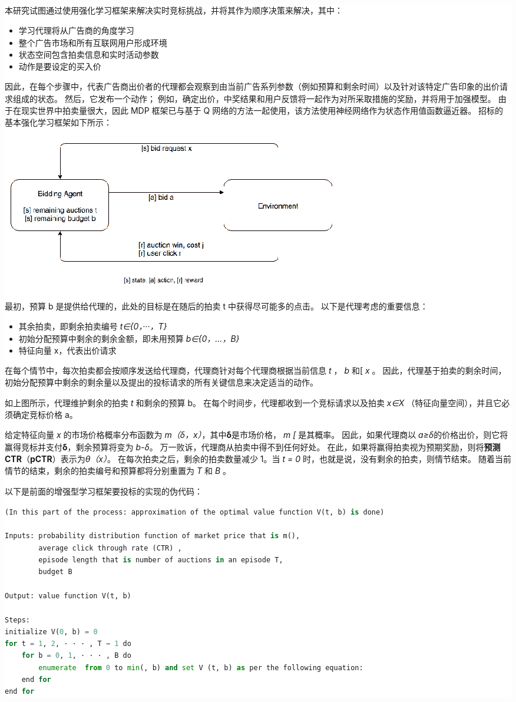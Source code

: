 本研究试图通过使用强化学习框架来解决实时竞标挑战，并将其作为顺序决策来解决，其中：

*   学习代理将从广告商的角度学习
*   整个广告市场和所有互联网用户形成环境
*   状态空间包含拍卖信息和实时活动参数
*   动作是要设定的买入价

因此，在每个步骤中，代表广告商出价者的代理都会观察到由当前广告系列参数（例如预算和剩余时间）以及针对该特定广告印象的出价请求组成的状态。 然后，它发布一个动作； 例如，确定出价，中奖结果和用户反馈将一起作为对所采取措施的奖励，并将用于加强模型。 由于在现实世界中拍卖量很大，因此 MDP 框架已与基于 Q 网络的方法一起使用，该方法使用神经网络作为状态作用值函数逼近器。 招标的基本强化学习框架如下所示：

![](img/6807396c-6fb5-4a47-8cd9-2ba802d62c72.png)

最初，预算 b 是​​提供给代理的，此处的目标是在随后的拍卖 t 中获得尽可能多的点击。 以下是代理考虑的重要信息：

*   其余拍卖，即剩余拍卖编号 *t∈{0，···，T}*
*   初始分配预算中剩余的剩余金额，即未用预算 *b∈{0，...，B}*
*   特征向量 x，代表出价请求

在每个情节中，每次拍卖都会按顺序发送给代理商，代理商针对每个代理商根据当前信息 *t* ， *b* 和[ *x* 。 因此，代理基于拍卖的剩余时间，初始分配预算中剩余的剩余量以及提出的投标请求的所有关键信息来决定适当的动作。

如上图所示，代理维护剩余的拍卖 *t* 和剩余的预算 b。 在每个时间步，代理都收到一个竞标请求以及拍卖 *x∈X* （特征向量空间），并且它必须确定竞标价格 a。

给定特征向量 *x* 的市场价格概率分布函数为 *m（δ，x）*，其中**δ**是市场价格， *m [* 是其概率。 因此，如果代理商以 *a≥δ*的价格出价，则它将赢得竞标并支付**δ**，剩余预算将变为 *b-δ*。 万一败诉，代理商从拍卖中得不到任何好处。 在此，如果将赢得拍卖视为预期奖励，则将**预测 CTR**（**pCTR**）表示为*θ（x）*。 在每次拍卖之后，剩余的拍卖数量减少 1。当 *t = 0* 时，也就是说，没有剩余的拍卖，则情节结束。 随着当前情节的结束，剩余的拍卖编号和预算都将分别重置为 *T* 和 *B* 。

以下是前面的增强型学习框架要投标的实现的伪代码：

```py
(In this part of the process: approximation of the optimal value function V(t, b) is done)

Inputs: probability distribution function of market price that is m(),
        average click through rate (CTR) , 
        episode length that is number of auctions in an episode T,
        budget B

Output: value function V(t, b)

Steps:
initialize V(0, b) = 0
for t = 1, 2, · · · , T − 1 do
    for b = 0, 1, · · · , B do
        enumerate  from 0 to min(, b) and set V (t, b) as per the following equation:     
    end for
end for
```
